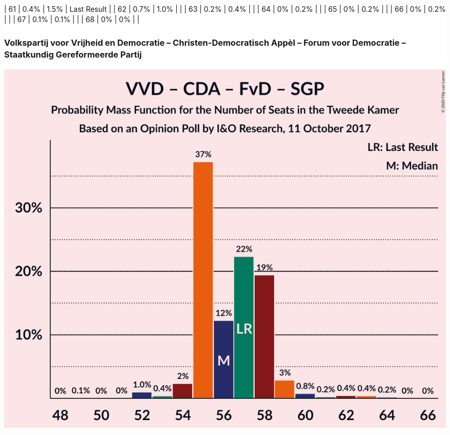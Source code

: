 | 61 | 0.4% | 1.5% | Last Result |
| 62 | 0.7% | 1.0% |  |
| 63 | 0.2% | 0.4% |  |
| 64 | 0% | 0.2% |  |
| 65 | 0% | 0.2% |  |
| 66 | 0% | 0.2% |  |
| 67 | 0.1% | 0.1% |  |
| 68 | 0% | 0% |  |

### Volkspartij voor Vrijheid en Democratie – Christen-Democratisch Appèl – Forum voor Democratie – Staatkundig Gereformeerde Partij

![Graph with seats probability mass function not yet produced](2017-10-11-IOResearch-coalitions-seats-pmf-vvd–cda–fvd–sgp.png "Seats Probability Mass Function")
